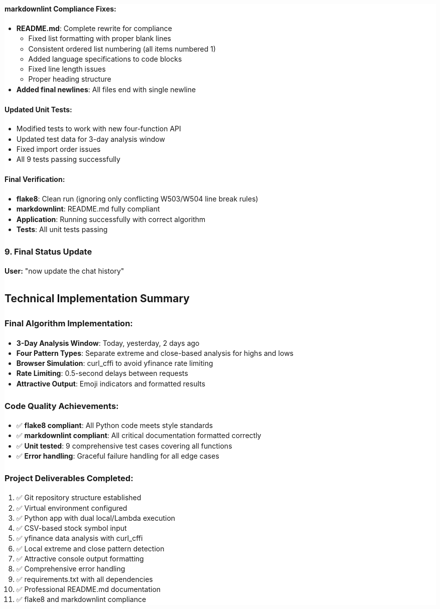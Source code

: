 #### markdownlint Compliance Fixes:
- **README.md**: Complete rewrite for compliance
  - Fixed list formatting with proper blank lines
  - Consistent ordered list numbering (all items numbered 1)
  - Added language specifications to code blocks
  - Fixed line length issues
  - Proper heading structure
- **Added final newlines**: All files end with single newline

#### Updated Unit Tests:
- Modified tests to work with new four-function API
- Updated test data for 3-day analysis window
- Fixed import order issues
- All 9 tests passing successfully

#### Final Verification:
- **flake8**: Clean run (ignoring only conflicting W503/W504 line break rules)
- **markdownlint**: README.md fully compliant
- **Application**: Running successfully with correct algorithm
- **Tests**: All unit tests passing

### 9. Final Status Update
**User:** "now update the chat history"

## Technical Implementation Summary

### Final Algorithm Implementation:
- **3-Day Analysis Window**: Today, yesterday, 2 days ago
- **Four Pattern Types**: Separate extreme and close-based analysis for highs and lows
- **Browser Simulation**: curl_cffi to avoid yfinance rate limiting
- **Rate Limiting**: 0.5-second delays between requests
- **Attractive Output**: Emoji indicators and formatted results

### Code Quality Achievements:
- ✅ **flake8 compliant**: All Python code meets style standards
- ✅ **markdownlint compliant**: All critical documentation formatted correctly
- ✅ **Unit tested**: 9 comprehensive test cases covering all functions
- ✅ **Error handling**: Graceful failure handling for all edge cases

### Project Deliverables Completed:
1. ✅ Git repository structure established
2. ✅ Virtual environment configured
3. ✅ Python app with dual local/Lambda execution
4. ✅ CSV-based stock symbol input
5. ✅ yfinance data analysis with curl_cffi
6. ✅ Local extreme and close pattern detection
7. ✅ Attractive console output formatting
8. ✅ Comprehensive error handling
9. ✅ requirements.txt with all dependencies
10. ✅ Professional README.md documentation
11. ✅ flake8 and markdownlint compliance
